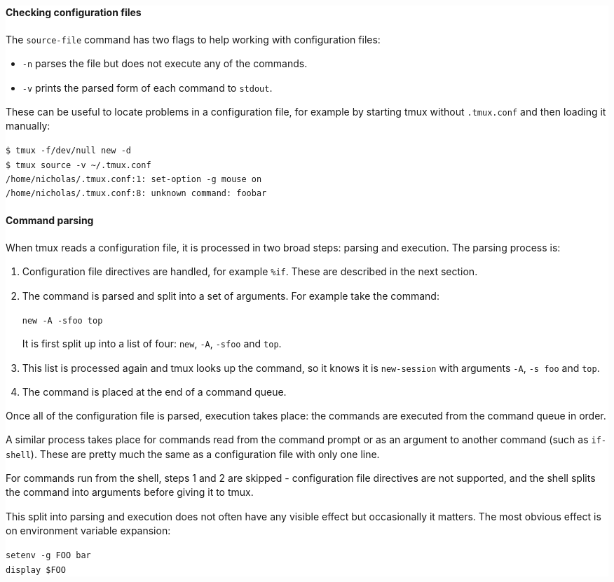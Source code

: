 #### Checking configuration files

The `source-file` command has two flags to help working with configuration
files:

* `-n` parses the file but does not execute any of the commands.

* `-v` prints the parsed form of each command to `stdout`.

These can be useful to locate problems in a configuration file, for example by
starting tmux without `.tmux.conf` and then loading it manually:

~~~~
$ tmux -f/dev/null new -d
$ tmux source -v ~/.tmux.conf
/home/nicholas/.tmux.conf:1: set-option -g mouse on
/home/nicholas/.tmux.conf:8: unknown command: foobar
~~~~

#### Command parsing

When tmux reads a configuration file, it is processed in two broad steps:
parsing and execution. The parsing process is:

1) Configuration file directives are handled, for example `%if`. These are
   described in the next section.

2) The command is parsed and split into a set of arguments. For example take
   the command:
   ~~~~
   new -A -sfoo top
   ~~~~
   It is first split up into a list of four: `new`, `-A`, `-sfoo` and `top`.

3) This list is processed again and tmux looks up the command, so it knows it
   is `new-session` with arguments `-A`, `-s foo` and `top`.

4) The command is placed at the end of a command queue.

Once all of the configuration file is parsed, execution takes place: the
commands are executed from the command queue in order.

A similar process takes place for commands read from the command prompt or as
an argument to another command (such as `if-shell`). These are pretty much the
same as a configuration file with only one line.

For commands run from the shell, steps 1 and 2 are skipped - configuration file
directives are not supported, and the shell splits the command into arguments
before giving it to tmux.

This split into parsing and execution does not often have any visible effect
but occasionally it matters. The most obvious effect is on environment variable
expansion:

~~~~
setenv -g FOO bar
display $FOO
~~~~
